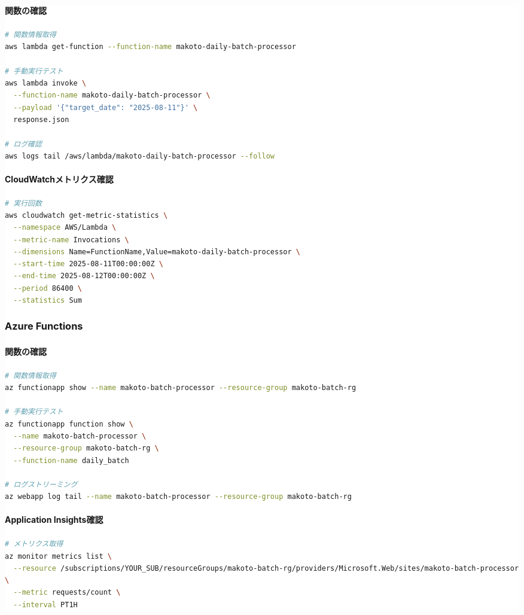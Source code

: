 #### 関数の確認
```bash
# 関数情報取得
aws lambda get-function --function-name makoto-daily-batch-processor

# 手動実行テスト
aws lambda invoke \
  --function-name makoto-daily-batch-processor \
  --payload '{"target_date": "2025-08-11"}' \
  response.json

# ログ確認
aws logs tail /aws/lambda/makoto-daily-batch-processor --follow
```

#### CloudWatchメトリクス確認
```bash
# 実行回数
aws cloudwatch get-metric-statistics \
  --namespace AWS/Lambda \
  --metric-name Invocations \
  --dimensions Name=FunctionName,Value=makoto-daily-batch-processor \
  --start-time 2025-08-11T00:00:00Z \
  --end-time 2025-08-12T00:00:00Z \
  --period 86400 \
  --statistics Sum
```

### Azure Functions

#### 関数の確認
```bash
# 関数情報取得
az functionapp show --name makoto-batch-processor --resource-group makoto-batch-rg

# 手動実行テスト
az functionapp function show \
  --name makoto-batch-processor \
  --resource-group makoto-batch-rg \
  --function-name daily_batch

# ログストリーミング
az webapp log tail --name makoto-batch-processor --resource-group makoto-batch-rg
```

#### Application Insights確認
```bash
# メトリクス取得
az monitor metrics list \
  --resource /subscriptions/YOUR_SUB/resourceGroups/makoto-batch-rg/providers/Microsoft.Web/sites/makoto-batch-processor \
  --metric requests/count \
  --interval PT1H
```
